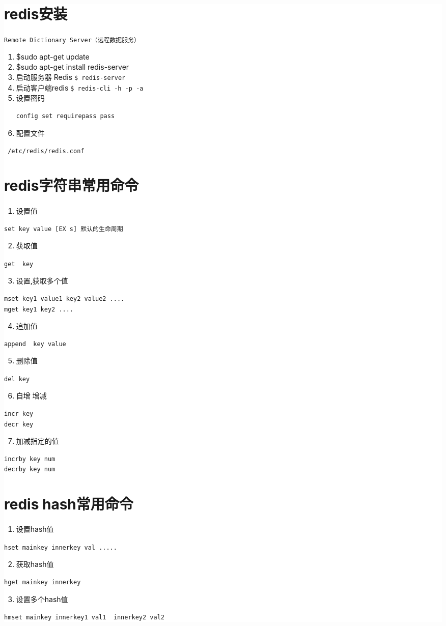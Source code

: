 # redis安装
```
Remote Dictionary Server（远程数据服务）
```
1. $sudo apt-get update
2. $sudo apt-get install redis-server
3. 启动服务器 Redis
`$ redis-server`
5. 启动客户端redis
`$ redis-cli -h -p -a`
6. 设置密码
   ```
   config set requirepass pass
   ```
7. 配置文件
```
 /etc/redis/redis.conf
```
# redis字符串常用命令
1. 设置值
```
set key value [EX s] 默认的生命周期
```
2. 获取值
```
get  key
```
3. 设置,获取多个值
```
mset key1 value1 key2 value2 ....
mget key1 key2 ....
```
4. 追加值
```
append  key value
```
5. 删除值
```
del key
```
6. 自增 增减

```
incr key
decr key
```

7. 加减指定的值
```
incrby key num
decrby key num
```
# redis hash常用命令
1. 设置hash值
```
hset mainkey innerkey val .....
```
2. 获取hash值
```
hget mainkey innerkey
```
3. 设置多个hash值
```
hmset mainkey innerkey1 val1  innerkey2 val2
```